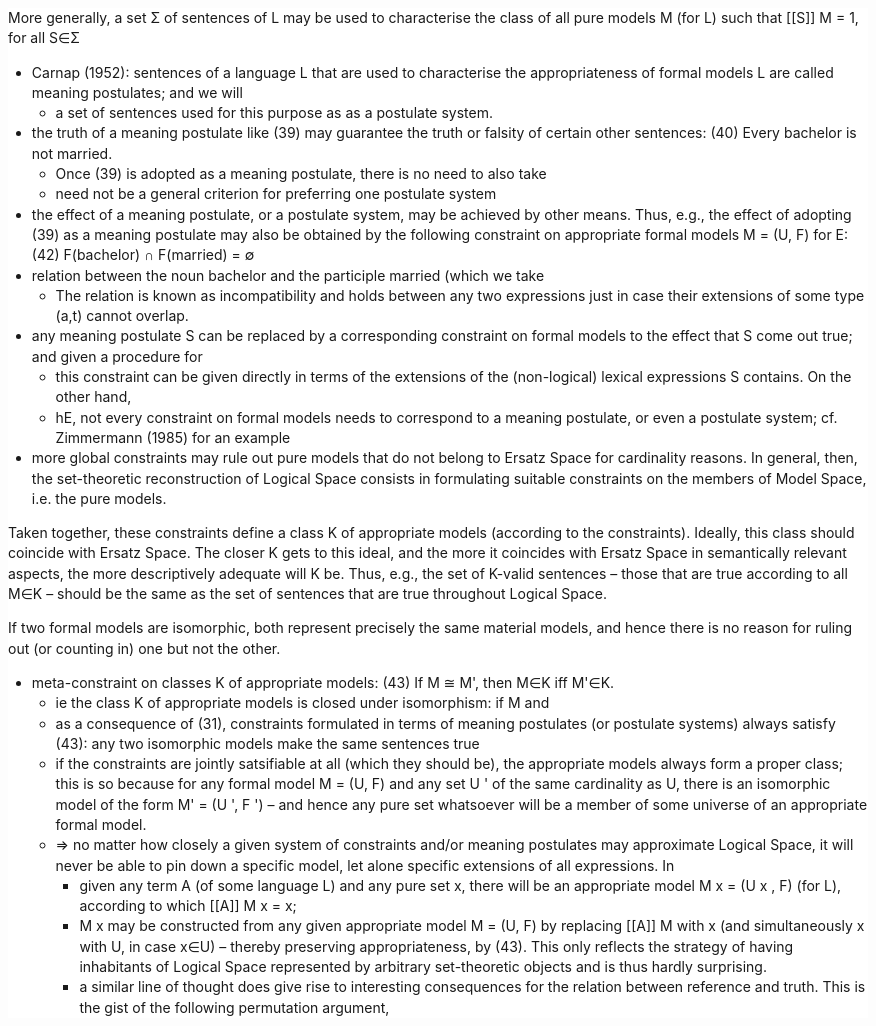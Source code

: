 More generally, a set Σ of sentences of L may be used to characterise the class of all pure
models M (for L) such that [[S]] M = 1, for all S∈Σ
* Carnap (1952): sentences of a language L that are used to characterise the
  appropriateness of formal models L are called meaning postulates; and we will
  * a set of sentences used for this purpose as as a postulate system.
* the truth of a meaning postulate like (39) may guarantee the truth or falsity
  of certain other sentences: (40) Every bachelor is not married.
  * Once (39) is adopted as a meaning postulate, there is no need to also take
  * need not be a general criterion for preferring one postulate system
* the effect of a meaning postulate, or a postulate system, may be achieved by
  other means. Thus, e.g., the effect of adopting (39) as a meaning postulate
  may also be obtained by the following constraint on appropriate formal models
  M = (U, F) for E: (42) F(bachelor) ∩ F(married) = ∅
* relation between the noun bachelor and the participle married (which we take
  * The relation is known as incompatibility and
    holds between any two expressions just in case
    their extensions of some type (a,t) cannot overlap.
* any meaning postulate S can be replaced by a corresponding constraint on
  formal models to the effect that S come out true; and given a procedure for
  * this constraint can be given directly in terms of the extensions of the
    (non-logical) lexical expressions S contains. On the other hand,
  * hE, not every constraint on formal models needs to correspond to a meaning
    postulate, or even a postulate system; cf. Zimmermann (1985) for an example
* more global constraints may rule out pure models that do not belong to Ersatz
  Space for cardinality reasons. In general, then, the set-theoretic
  reconstruction of Logical Space consists in formulating suitable constraints
  on the members of Model Space, i.e. the pure models.

Taken together, these constraints define a class K of appropriate models (according to the
constraints). Ideally, this class should coincide with Ersatz Space. The closer K gets to this
ideal, and the more it coincides with Ersatz Space in semantically relevant aspects, the
more descriptively adequate will K be. Thus, e.g., the set of K-valid sentences – those that
are true according to all M∈K – should be the same as the set of sentences that are true
throughout Logical Space.

If two formal models are isomorphic, both represent precisely the same material
models, and hence there is no reason for ruling out (or counting in) one but not the other.

* meta-constraint on classes K of appropriate models:
  (43) If M ≅ M', then M∈K iff M'∈K.
  * ie the class K of appropriate models is closed under isomorphism: if M and
  * as a consequence of (31), constraints formulated in terms of meaning
    postulates (or postulate systems) always satisfy (43): any two isomorphic
    models make the same sentences true
  * if the constraints are jointly satsifiable at all (which they should be),
    the appropriate models always form a proper class; this is so
    because for any formal model M = (U, F) and any set U ' of the same
    cardinality as U,
    there is an isomorphic model of the form M' = (U ', F ') – and hence
    any pure set whatsoever will be a member of some universe of an appropriate
    formal model.
  * => no matter how closely a given system of constraints and/or meaning
    postulates may approximate Logical Space, it will never be able to pin down
    a specific model, let alone specific extensions of all expressions. In
    * given any term A (of some language L) and any pure set x,
      there will be an appropriate model M x = (U x , F) (for L), according to
      which [[A]] M x = x;
    * M x may be constructed from any given appropriate model M = (U, F)
      by replacing [[A]] M with x (and simultaneously x with U, in case x∈U)
      – thereby preserving appropriateness, by (43). This only reflects the
      strategy of having inhabitants of Logical Space represented by arbitrary
      set-theoretic objects and is thus hardly surprising.
    * a similar line of thought does give rise to
      interesting consequences for the relation between reference and truth.
      This is the gist of the following permutation argument,